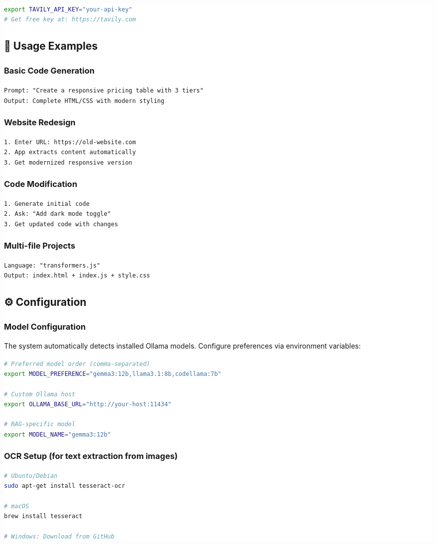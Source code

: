 ```bash
export TAVILY_API_KEY="your-api-key"
# Get free key at: https://tavily.com
```

## 🎨 Usage Examples

### Basic Code Generation
```
Prompt: "Create a responsive pricing table with 3 tiers"
Output: Complete HTML/CSS with modern styling
```

### Website Redesign
```
1. Enter URL: https://old-website.com
2. App extracts content automatically
3. Get modernized responsive version
```

### Code Modification
```
1. Generate initial code
2. Ask: "Add dark mode toggle"
3. Get updated code with changes
```

### Multi-file Projects
```
Language: "transformers.js"
Output: index.html + index.js + style.css
```

## ⚙️ Configuration

### Model Configuration
The system automatically detects installed Ollama models. Configure preferences via environment variables:

```bash
# Preferred model order (comma-separated)
export MODEL_PREFERENCE="gemma3:12b,llama3.1:8b,codellama:7b"

# Custom Ollama host
export OLLAMA_BASE_URL="http://your-host:11434"

# RAG-specific model
export MODEL_NAME="gemma3:12b"
```

### OCR Setup (for text extraction from images)
```bash
# Ubuntu/Debian
sudo apt-get install tesseract-ocr

# macOS
brew install tesseract

# Windows: Download from GitHub
```
